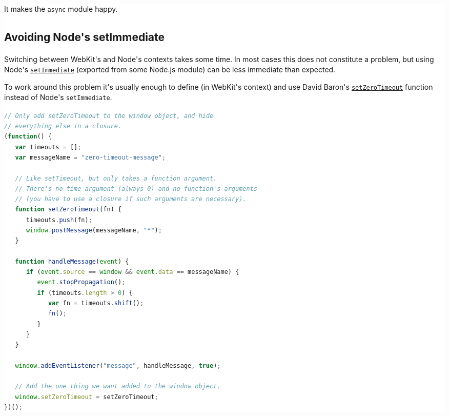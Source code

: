 It makes the `async` module happy.

## Avoiding Node's setImmediate

Switching between WebKit's and Node's contexts takes some time. In most cases this does not constitute a problem, but using Node's [`setImmediate`](http://nodejs.org/docs/latest/api/timers.html#timers_setimmediate_callback_arg) (exported from some Node.js module) can be less immediate than expected.

To work around this problem it's usually enough to define (in WebKit's context) and use David Baron's [`setZeroTimeout`](http://dbaron.org/log/20100309-faster-timeouts) function instead of Node's `setImmediate`.

```js
// Only add setZeroTimeout to the window object, and hide
// everything else in a closure.
(function() {
   var timeouts = [];
   var messageName = "zero-timeout-message";

   // Like setTimeout, but only takes a function argument.
   // There's no time argument (always 0) and no function's arguments
   // (you have to use a closure if such arguments are necessary).
   function setZeroTimeout(fn) {
      timeouts.push(fn);
      window.postMessage(messageName, "*");
   }

   function handleMessage(event) {
      if (event.source == window && event.data == messageName) {
         event.stopPropagation();
         if (timeouts.length > 0) {
            var fn = timeouts.shift();
            fn();
         }
      }
   }

   window.addEventListener("message", handleMessage, true);

   // Add the one thing we want added to the window object.
   window.setZeroTimeout = setZeroTimeout;
})();
```